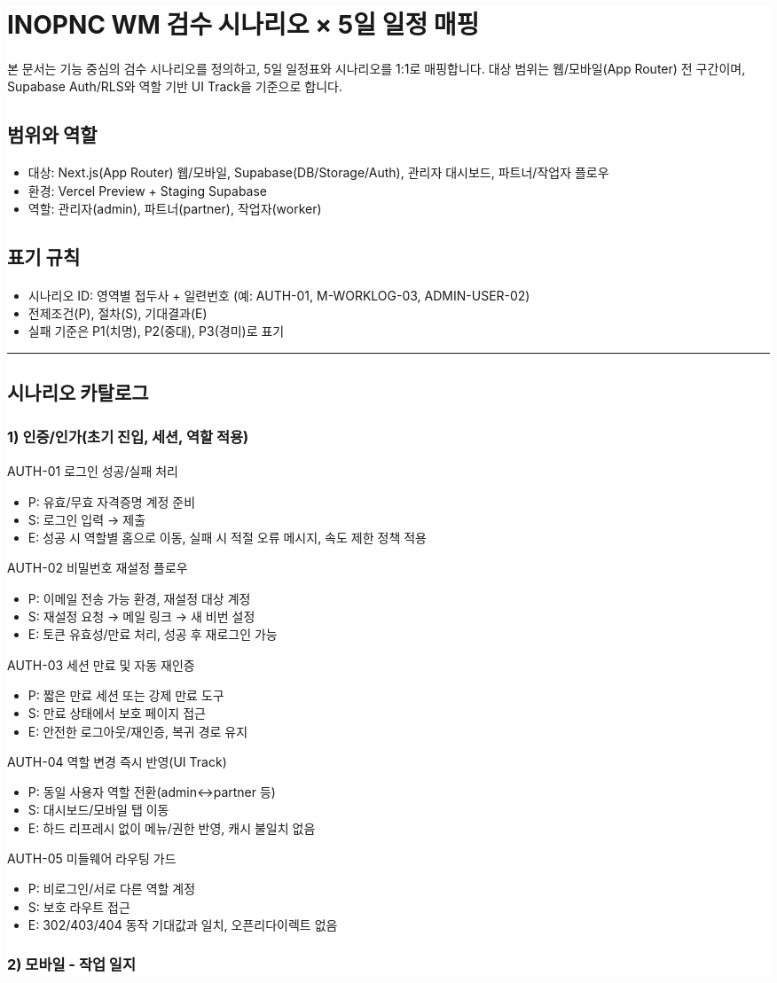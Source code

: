 # INOPNC WM 검수 시나리오 × 5일 일정 매핑

본 문서는 기능 중심의 검수 시나리오를 정의하고, 5일 일정표와 시나리오를 1:1로 매핑합니다. 대상 범위는 웹/모바일(App Router) 전 구간이며, Supabase Auth/RLS와 역할 기반 UI Track을 기준으로 합니다.

## 범위와 역할

- 대상: Next.js(App Router) 웹/모바일, Supabase(DB/Storage/Auth), 관리자 대시보드, 파트너/작업자 플로우
- 환경: Vercel Preview + Staging Supabase
- 역할: 관리자(admin), 파트너(partner), 작업자(worker)

## 표기 규칙

- 시나리오 ID: 영역별 접두사 + 일련번호 (예: AUTH-01, M-WORKLOG-03, ADMIN-USER-02)
- 전제조건(P), 절차(S), 기대결과(E)
- 실패 기준은 P1(치명), P2(중대), P3(경미)로 표기

---

## 시나리오 카탈로그

### 1) 인증/인가(초기 진입, 세션, 역할 적용)

AUTH-01 로그인 성공/실패 처리

- P: 유효/무효 자격증명 계정 준비
- S: 로그인 입력 → 제출
- E: 성공 시 역할별 홈으로 이동, 실패 시 적절 오류 메시지, 속도 제한 정책 적용

AUTH-02 비밀번호 재설정 플로우

- P: 이메일 전송 가능 환경, 재설정 대상 계정
- S: 재설정 요청 → 메일 링크 → 새 비번 설정
- E: 토큰 유효성/만료 처리, 성공 후 재로그인 가능

AUTH-03 세션 만료 및 자동 재인증

- P: 짧은 만료 세션 또는 강제 만료 도구
- S: 만료 상태에서 보호 페이지 접근
- E: 안전한 로그아웃/재인증, 복귀 경로 유지

AUTH-04 역할 변경 즉시 반영(UI Track)

- P: 동일 사용자 역할 전환(admin↔partner 등)
- S: 대시보드/모바일 탭 이동
- E: 하드 리프레시 없이 메뉴/권한 반영, 캐시 불일치 없음

AUTH-05 미들웨어 라우팅 가드

- P: 비로그인/서로 다른 역할 계정
- S: 보호 라우트 접근
- E: 302/403/404 동작 기대값과 일치, 오픈리다이렉트 없음

### 2) 모바일 - 작업 일지
